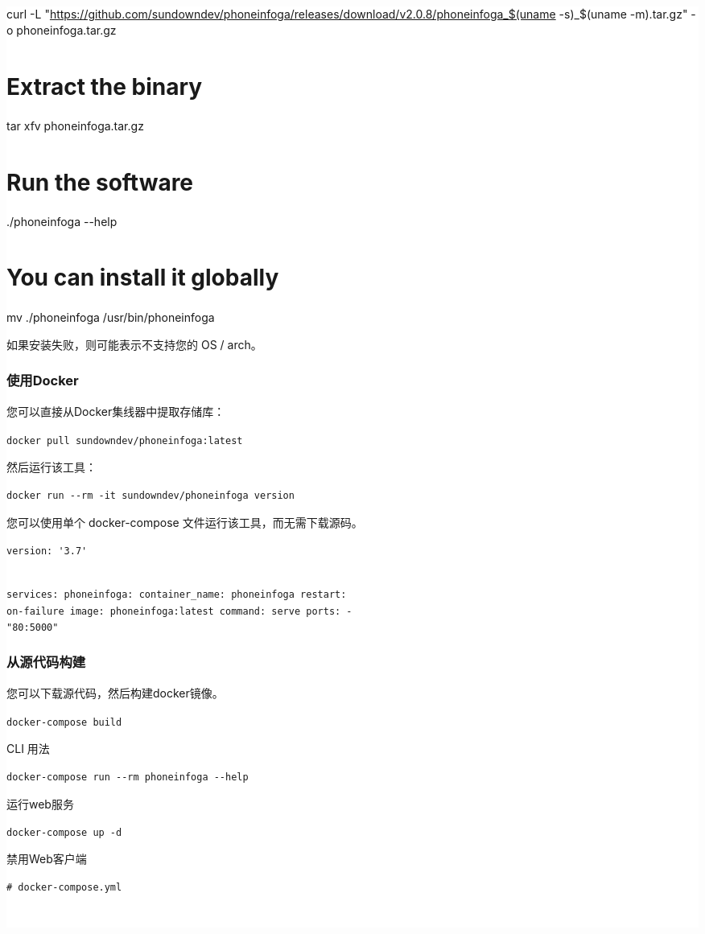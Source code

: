 curl -L "https://github.com/sundowndev/phoneinfoga/releases/download/v2.0.8/phoneinfoga_$(uname -s)_$(uname -m).tar.gz" -o phoneinfoga.tar.gz

# Extract the binary
tar xfv phoneinfoga.tar.gz

# Run the software
./phoneinfoga --help

# You can install it globally
mv ./phoneinfoga /usr/bin/phoneinfoga</code></pre>
  <p class="graf graf--p">
   如果安装失败，则可能表示不支持您的 OS / arch。
  </p>
  <h3 class="graf graf--p">
   <strong class="markup--strong markup--p-strong">
    使用Docker
   </strong>
  </h3>
  <p class="graf graf--p">
   您可以直接从Docker集线器中提取存储库：
  </p>
  <pre class="graf graf--pre"><code>docker pull sundowndev/phoneinfoga:latest</code></pre>
  <p class="graf graf--p">
   然后运行该工具：
  </p>
  <pre class="graf graf--pre"><code>docker run --rm -it sundowndev/phoneinfoga version</code></pre>
  <p class="graf graf--p">
   您可以使用单个 docker-compose 文件运行该工具，而无需下载源码。
  </p>
  <pre class="graf graf--pre"><code class="markup--code markup--pre-code">version: '3.7'

services:
    phoneinfoga:
      container_name: phoneinfoga
      restart: on-failure
      image: phoneinfoga:latest
      command: serve
      ports:
        - "80:5000"</code></pre>
  <h3 class="graf graf--p">
   <strong class="markup--strong markup--p-strong">
    从源代码构建
   </strong>
  </h3>
  <p class="graf graf--p">
   您可以下载源代码，然后构建docker镜像。
  </p>
  <pre class="graf graf--pre"><code>docker-compose build</code></pre>
  <p class="graf graf--p">
   CLI 用法
  </p>
  <pre class="graf graf--pre"><code>docker-compose run --rm phoneinfoga --help</code></pre>
  <p class="graf graf--p">
   运行web服务
  </p>
  <pre class="graf graf--pre"><code>docker-compose up -d</code></pre>
  <p class="graf graf--p">
   禁用Web客户端
  </p>
  <pre class="graf graf--pre"><code class="markup--code markup--pre-code"># docker-compose.yml